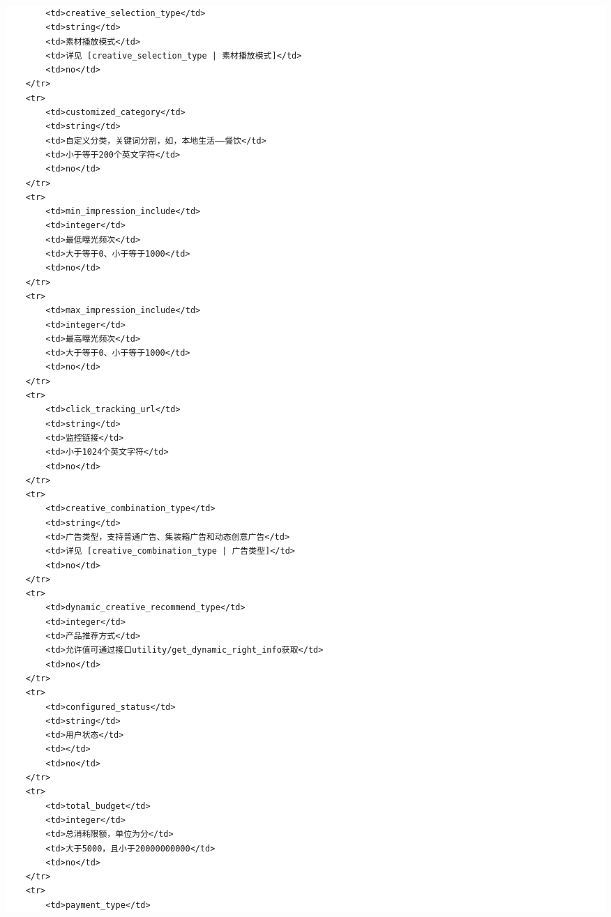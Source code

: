 			<td>creative_selection_type</td>
			<td>string</td>
			<td>素材播放模式</td>
			<td>详见 [creative_selection_type | 素材播放模式]</td>
			<td>no</td>
		</tr>
		<tr>
			<td>customized_category</td>
			<td>string</td>
			<td>自定义分类，关键词分割，如，本地生活——餐饮</td>
			<td>小于等于200个英文字符</td>
			<td>no</td>
		</tr>
		<tr>
			<td>min_impression_include</td>
			<td>integer</td>
			<td>最低曝光频次</td>
			<td>大于等于0、小于等于1000</td>
			<td>no</td>
		</tr>
		<tr>
			<td>max_impression_include</td>
			<td>integer</td>
			<td>最高曝光频次</td>
			<td>大于等于0、小于等于1000</td>
			<td>no</td>
		</tr>
		<tr>
			<td>click_tracking_url</td>
			<td>string</td>
			<td>监控链接</td>
			<td>小于1024个英文字符</td>
			<td>no</td>
		</tr>
		<tr>
			<td>creative_combination_type</td>
			<td>string</td>
			<td>广告类型，支持普通广告、集装箱广告和动态创意广告</td>
			<td>详见 [creative_combination_type | 广告类型]</td>
			<td>no</td>
		</tr>
		<tr>
			<td>dynamic_creative_recommend_type</td>
			<td>integer</td>
			<td>产品推荐方式</td>
			<td>允许值可通过接口utility/get_dynamic_right_info获取</td>
			<td>no</td>
		</tr>
		<tr>
			<td>configured_status</td>
			<td>string</td>
			<td>用户状态</td>
			<td></td>
			<td>no</td>
		</tr>
		<tr>
			<td>total_budget</td>
			<td>integer</td>
			<td>总消耗限额，单位为分</td>
			<td>大于5000，且小于20000000000</td>
			<td>no</td>
		</tr>
		<tr>
			<td>payment_type</td>